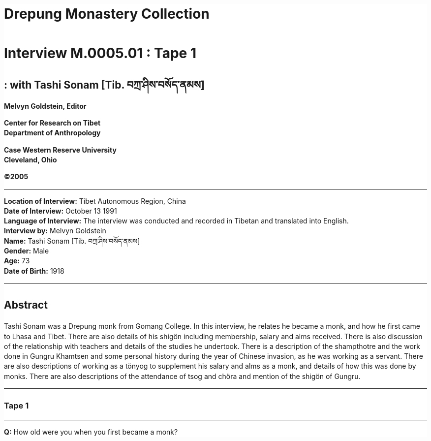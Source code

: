 # Drepung Monastery Collection  
# Interview M.0005.01 : Tape 1  
##  : with Tashi Sonam [Tib. བཀྲ་ཤིས་བསོད་ནམས]  
  
**Melvyn Goldstein, Editor**  

**Center for Research on Tibet**  
**Department of Anthropology**  

**Case Western Reserve University**  
**Cleveland, Ohio**  

**©2005**  

---  
**Location of Interview:** Tibet Autonomous Region, China  
**Date of Interview:** October 13 1991  
**Language of Interview:** The interview was conducted and recorded in Tibetan and translated into English.  
**Interview by:** Melvyn Goldstein  
**Name:** Tashi Sonam [Tib. བཀྲ་ཤིས་བསོད་ནམས]  
**Gender:** Male  
**Age:** 73  
**Date of Birth:** 1918  
  
---  
## Abstract  

 Tashi Sonam was a Drepung monk from Gomang College. In this interview, he relates he became a monk, and how he first came to Lhasa and Tibet. There are also details of his shigön including membership, salary and alms received. There is also discussion of the relationship with teachers and details of the studies he undertook. There is a description of the shampthotre and the work done in Gungru Khamtsen and some personal history during the year of Chinese invasion, as he was working as a servant. There are also descriptions of working as a tönyog to supplement his salary and alms as a monk, and details of how this was done by monks. There are also descriptions of the attendance of tsog and chöra and mention of the shigön of Gungru.   

---  
### Tape 1  

<audio controls>
<source src="https://tile.loc.gov/storage-services/service/asian/asiantoha/M_0005_01/M_0005_01.mp3" type="audio/mp3">
Your browser does not support the audio element.
</audio>  

---

**Q:**  How old were you when you first became a monk?   
